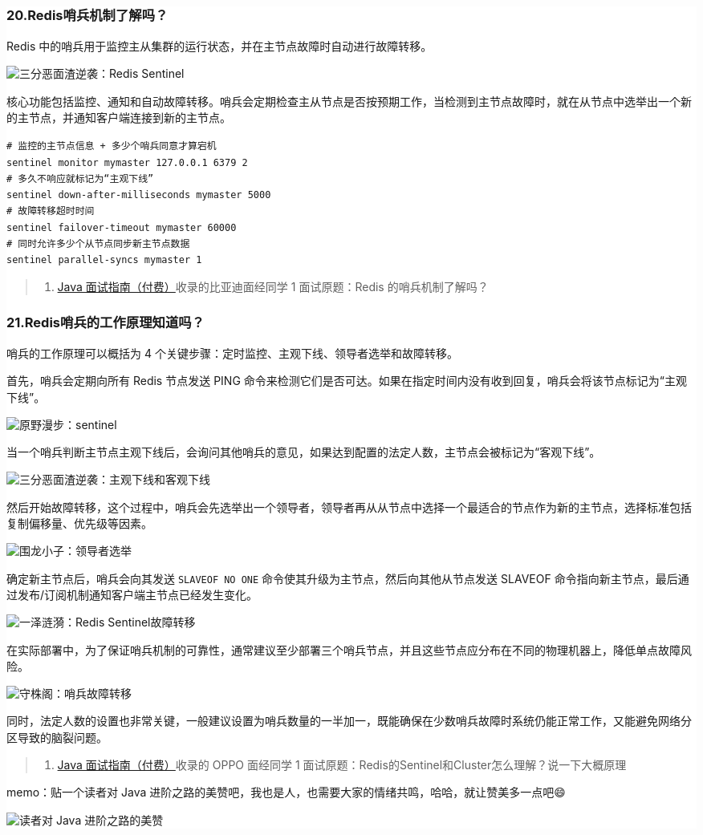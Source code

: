 ### 20.Redis哨兵机制了解吗？

Redis 中的哨兵用于监控主从集群的运行状态，并在主节点故障时自动进行故障转移。

![三分恶面渣逆袭：Redis Sentinel](https://cdn.tobebetterjavaer.com/tobebetterjavaer/images/sidebar/sanfene/redis-8b1a055c-f077-49ff-9432-c194d4fc3639.png)

核心功能包括监控、通知和自动故障转移。哨兵会定期检查主从节点是否按预期工作，当检测到主节点故障时，就在从节点中选举出一个新的主节点，并通知客户端连接到新的主节点。

```shell
# 监控的主节点信息 + 多少个哨兵同意才算宕机
sentinel monitor mymaster 127.0.0.1 6379 2
# 多久不响应就标记为“主观下线”
sentinel down-after-milliseconds mymaster 5000
# 故障转移超时时间
sentinel failover-timeout mymaster 60000
# 同时允许多少个从节点同步新主节点数据
sentinel parallel-syncs mymaster 1
```

> 1. [Java 面试指南（付费）](https://javabetter.cn/zhishixingqiu/mianshi.html)收录的比亚迪面经同学 1 面试原题：Redis 的哨兵机制了解吗？


### 21.Redis哨兵的工作原理知道吗？

哨兵的工作原理可以概括为 4 个关键步骤：定时监控、主观下线、领导者选举和故障转移。

首先，哨兵会定期向所有 Redis 节点发送 PING 命令来检测它们是否可达。如果在指定时间内没有收到回复，哨兵会将该节点标记为“主观下线”。

![原野漫步：sentinel](https://cdn.tobebetterjavaer.com/stutymore/redis-20250511135906.png)


当一个哨兵判断主节点主观下线后，会询问其他哨兵的意见，如果达到配置的法定人数，主节点会被标记为“客观下线”。

![三分恶面渣逆袭：主观下线和客观下线](https://cdn.tobebetterjavaer.com/tobebetterjavaer/images/sidebar/sanfene/redis-11839a24-9249-48a5-8c9d-888aa80d91dc.png)

然后开始故障转移，这个过程中，哨兵会先选举出一个领导者，领导者再从从节点中选择一个最适合的节点作为新的主节点，选择标准包括复制偏移量、优先级等因素。

![围龙小子：领导者选举](https://cdn.tobebetterjavaer.com/stutymore/redis-20250511141612.png)

确定新主节点后，哨兵会向其发送 `SLAVEOF NO ONE` 命令使其升级为主节点，然后向其他从节点发送 SLAVEOF 命令指向新主节点，最后通过发布/订阅机制通知客户端主节点已经发生变化。

![一泽涟漪：Redis Sentinel故障转移](https://cdn.tobebetterjavaer.com/stutymore/redis-20250511141103.png)

在实际部署中，为了保证哨兵机制的可靠性，通常建议至少部署三个哨兵节点，并且这些节点应分布在不同的物理机器上，降低单点故障风险。

![守株阁：哨兵故障转移](https://cdn.tobebetterjavaer.com/stutymore/redis-20250512171147.png)

同时，法定人数的设置也非常关键，一般建议设置为哨兵数量的一半加一，既能确保在少数哨兵故障时系统仍能正常工作，又能避免网络分区导致的脑裂问题。

> 1. [Java 面试指南（付费）](https://javabetter.cn/zhishixingqiu/mianshi.html)收录的 OPPO 面经同学 1 面试原题：Redis的Sentinel和Cluster怎么理解？说一下大概原理

memo：贴一个读者对 Java 进阶之路的美赞吧，我也是人，也需要大家的情绪共鸣，哈哈，就让赞美多一点吧😄

![读者对 Java 进阶之路的美赞](https://cdn.tobebetterjavaer.com/stutymore/redis-20250511142127.png)
